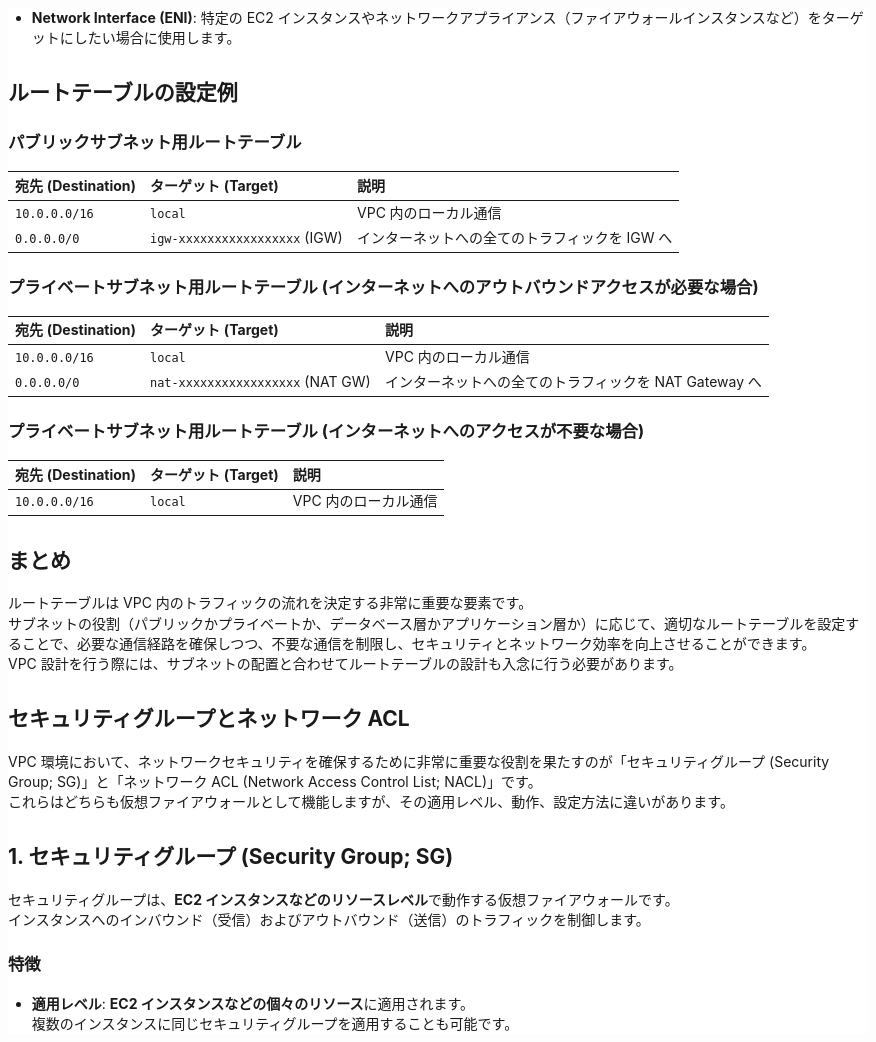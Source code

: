 - **Network Interface (ENI)**: 特定の EC2 インスタンスやネットワークアプライアンス（ファイアウォールインスタンスなど）をターゲットにしたい場合に使用します。  


## ルートテーブルの設定例

### パブリックサブネット用ルートテーブル

| 宛先 (Destination) | ターゲット (Target)           | 説明                                          |
| :----------------- | :---------------------------- | :-------------------------------------------- |
| `10.0.0.0/16`      | `local`                       | VPC 内のローカル通信                          |
| `0.0.0.0/0`        | `igw-xxxxxxxxxxxxxxxxx` (IGW) | インターネットへの全てのトラフィックを IGW へ |

### プライベートサブネット用ルートテーブル (インターネットへのアウトバウンドアクセスが必要な場合)

| 宛先 (Destination) | ターゲット (Target)              | 説明                                                  |
| :----------------- | :------------------------------- | :---------------------------------------------------- |
| `10.0.0.0/16`      | `local`                          | VPC 内のローカル通信                                  |
| `0.0.0.0/0`        | `nat-xxxxxxxxxxxxxxxxx` (NAT GW) | インターネットへの全てのトラフィックを NAT Gateway へ |

### プライベートサブネット用ルートテーブル (インターネットへのアクセスが不要な場合)

| 宛先 (Destination) | ターゲット (Target) | 説明                 |
| :----------------- | :------------------ | :------------------- |
| `10.0.0.0/16`      | `local`             | VPC 内のローカル通信 |

## まとめ

ルートテーブルは VPC 内のトラフィックの流れを決定する非常に重要な要素です。  
 サブネットの役割（パブリックかプライベートか、データベース層かアプリケーション層か）に応じて、適切なルートテーブルを設定することで、必要な通信経路を確保しつつ、不要な通信を制限し、セキュリティとネットワーク効率を向上させることができます。  
 VPC 設計を行う際には、サブネットの配置と合わせてルートテーブルの設計も入念に行う必要があります。  
 
## セキュリティグループとネットワーク ACL

VPC 環境において、ネットワークセキュリティを確保するために非常に重要な役割を果たすのが「セキュリティグループ (Security Group; SG)」と「ネットワーク ACL (Network Access Control List; NACL)」です。  
 これらはどちらも仮想ファイアウォールとして機能しますが、その適用レベル、動作、設定方法に違いがあります。  


## 1. セキュリティグループ (Security Group; SG)

セキュリティグループは、**EC2 インスタンスなどのリソースレベル**で動作する仮想ファイアウォールです。  
 インスタンスへのインバウンド（受信）およびアウトバウンド（送信）のトラフィックを制御します。  


### 特徴

- **適用レベル**: **EC2 インスタンスなどの個々のリソース**に適用されます。  
 複数のインスタンスに同じセキュリティグループを適用することも可能です。  
